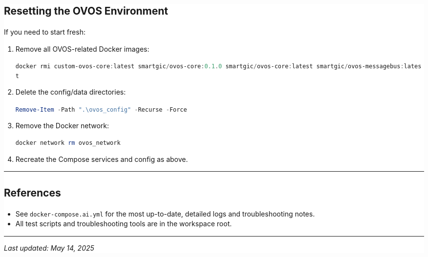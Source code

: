 
## Resetting the OVOS Environment
If you need to start fresh:
1. Remove all OVOS-related Docker images:
   ```powershell
   docker rmi custom-ovos-core:latest smartgic/ovos-core:0.1.0 smartgic/ovos-core:latest smartgic/ovos-messagebus:latest
   ```
2. Delete the config/data directories:
   ```powershell
   Remove-Item -Path ".\ovos_config" -Recurse -Force
   ```
3. Remove the Docker network:
   ```powershell
   docker network rm ovos_network
   ```
4. Recreate the Compose services and config as above.

---

## References
- See `docker-compose.ai.yml` for the most up-to-date, detailed logs and troubleshooting notes.
- All test scripts and troubleshooting tools are in the workspace root.

---

*Last updated: May 14, 2025*